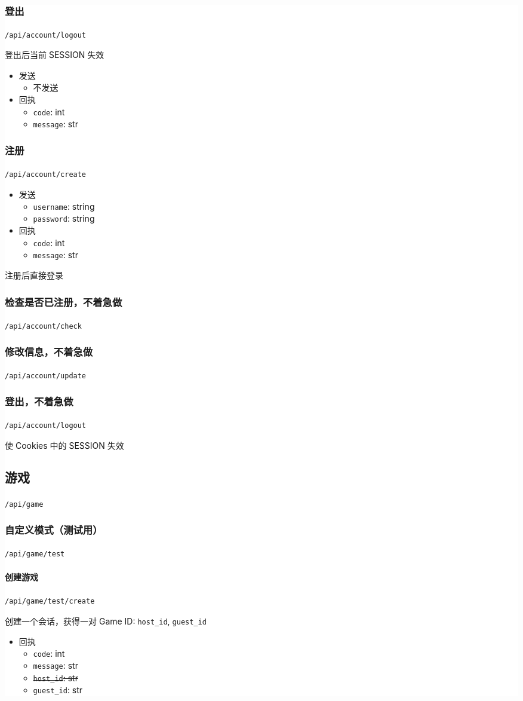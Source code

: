 ### 登出

`/api/account/logout`

登出后当前 SESSION 失效

- 发送
  - 不发送
- 回执
  - `code`: int
  - `message`: str

### 注册

`/api/account/create`

- 发送
  - `username`: string
  - `password`: string
- 回执
  - `code`: int
  - `message`: str

注册后直接登录

### 检查是否已注册，不着急做

`/api/account/check`

### 修改信息，不着急做

`/api/account/update`

### 登出，不着急做

`/api/account/logout`

使 Cookies 中的 SESSION 失效

## 游戏

`/api/game`

### 自定义模式（测试用）

`/api/game/test`

#### 创建游戏

`/api/game/test/create`

创建一个会话，获得一对 Game ID: `host_id`, `guest_id`

- 回执
  - `code`: int
  - `message`: str
  - ~~`host_id`: str~~
  - `guest_id`: str
